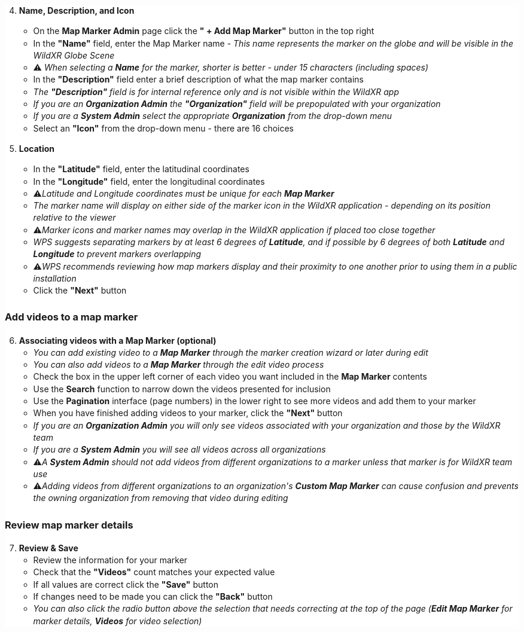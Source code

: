 4. **Name, Description, and Icon**
   - On the **Map Marker Admin** page click the **" + Add Map Marker"** button in the top right
   - In the **"Name"** field, enter the Map Marker name - *This name represents the marker on the globe and will be visible in the WildXR Globe Scene*
   - ⚠️ *When selecting a **Name** for the marker, shorter is better - under 15 characters (including spaces)*
   - In the **"Description"** field enter a brief description of what the map marker contains
   - *The **"Description"** field is for internal reference only and is not visible within the WildXR app*
   - *If you are an **Organization Admin** the **"Organization"** field will be prepopulated with your organization*
   - *If you are a **System Admin** select the appropriate **Organization** from the drop-down menu*
   - Select an **"Icon"** from the drop-down menu - there are 16 choices

5. **Location**
   - In the **"Latitude"** field, enter the latitudinal coordinates 
   - In the **"Longitude"** field, enter the longitudinal coordinates
   - ⚠️*Latitude and Longitude coordinates must be unique for each **Map Marker***
   - *The marker name will display on either side of the marker icon in the WildXR application - depending on its position relative to the viewer*
   - ⚠️*Marker icons and marker names may overlap in the WildXR application if placed too close together*
   - *WPS suggests separating markers by at least 6 degrees of **Latitude**, and if possible by 6 degrees of both **Latitude** and **Longitude** to prevent markers overlapping*
   - ⚠️*WPS recommends reviewing how map markers display and their proximity to one another prior to using them in a public installation*
   - Click the **"Next"** button
<div style="page-break-after: always;"></div>

### Add videos to a map marker

6. **Associating videos with a Map Marker (optional)**
   - *You can add existing video to a **Map Marker** through the marker creation wizard or later during edit*
   - *You can also add videos to a **Map Marker** through the edit video process*
   - Check the box in the upper left corner of each video you want included in the **Map Marker** contents
   - Use the **Search** function to narrow down the videos presented for inclusion
   - Use the **Pagination** interface (page numbers) in the lower right to see more videos and add them to your marker
   - When you have finished adding videos to your marker, click the **"Next"** button
   - *If you are an **Organization Admin** you will only see videos associated with your organization and those by the WildXR team*
   - *If you are a **System Admin** you will see all videos across all organizations*
   - ⚠️*A **System Admin** should not add videos from different organizations to a marker unless that marker is for WildXR team use*
   - ⚠️*Adding videos from different organizations to an organization's **Custom Map Marker** can cause confusion and prevents the owning organization from removing that video during editing*

### Review map marker details

7. **Review & Save**
    - Review the information for your marker
    - Check that the **"Videos"** count matches your expected value
    - If all values are correct click the **"Save"** button
    - If changes need to be made you can click the **"Back"** button
    - *You can also click the radio button above the selection that needs correcting at the top of the page (**Edit Map Marker** for marker details, **Videos** for video selection)*
